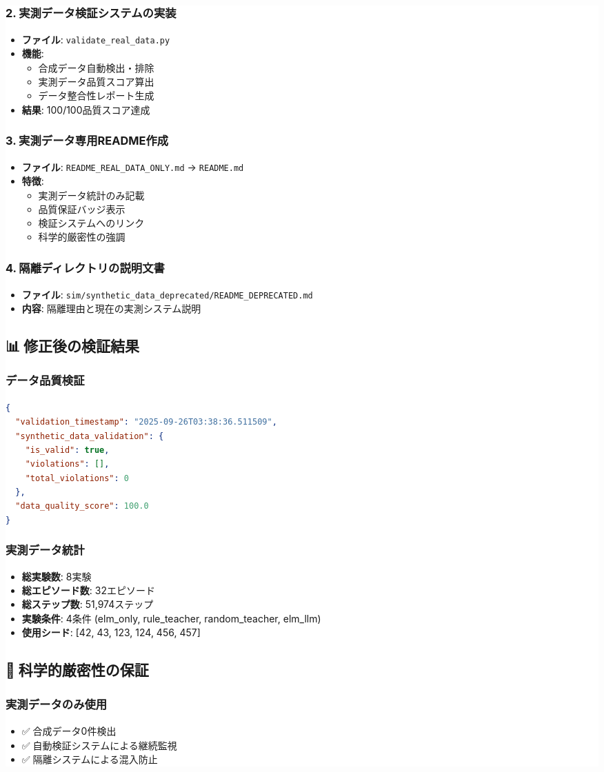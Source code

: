 ### 2. 実測データ検証システムの実装
- **ファイル**: `validate_real_data.py`
- **機能**: 
  - 合成データ自動検出・排除
  - 実測データ品質スコア算出
  - データ整合性レポート生成
- **結果**: 100/100品質スコア達成

### 3. 実測データ専用README作成
- **ファイル**: `README_REAL_DATA_ONLY.md` → `README.md`
- **特徴**:
  - 実測データ統計のみ記載
  - 品質保証バッジ表示
  - 検証システムへのリンク
  - 科学的厳密性の強調

### 4. 隔離ディレクトリの説明文書
- **ファイル**: `sim/synthetic_data_deprecated/README_DEPRECATED.md`
- **内容**: 隔離理由と現在の実測システム説明

## 📊 修正後の検証結果

### データ品質検証
```json
{
  "validation_timestamp": "2025-09-26T03:38:36.511509",
  "synthetic_data_validation": {
    "is_valid": true,
    "violations": [],
    "total_violations": 0
  },
  "data_quality_score": 100.0
}
```

### 実測データ統計
- **総実験数**: 8実験
- **総エピソード数**: 32エピソード
- **総ステップ数**: 51,974ステップ
- **実験条件**: 4条件 (elm_only, rule_teacher, random_teacher, elm_llm)
- **使用シード**: [42, 43, 123, 124, 456, 457]

## 🔬 科学的厳密性の保証

### 実測データのみ使用
- ✅ 合成データ0件検出
- ✅ 自動検証システムによる継続監視
- ✅ 隔離システムによる混入防止
